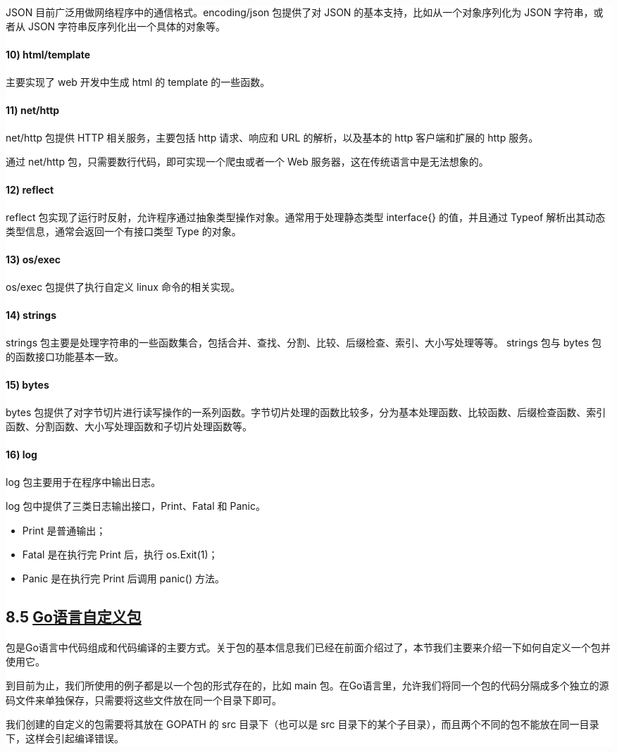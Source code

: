 JSON 目前广泛用做网络程序中的通信格式。encoding/json 包提供了对 JSON
的基本支持，比如从一个对象序列化为 JSON 字符串，或者从 JSON
字符串反序列化出一个具体的对象等。

#### 10) html/template

主要实现了 web 开发中生成 html 的 template 的一些函数。

#### 11) net/http

net/http 包提供 HTTP 相关服务，主要包括 http 请求、响应和 URL
的解析，以及基本的 http 客户端和扩展的 http 服务。

通过 net/http 包，只需要数行代码，即可实现一个爬虫或者一个 Web
服务器，这在传统语言中是无法想象的。

#### 12) reflect

reflect
包实现了运行时反射，允许程序通过抽象类型操作对象。通常用于处理静态类型
interface{} 的值，并且通过 Typeof
解析出其动态类型信息，通常会返回一个有接口类型 Type 的对象。

#### 13) os/exec

os/exec 包提供了执行自定义 linux 命令的相关实现。

#### 14) strings

strings
包主要是处理字符串的一些函数集合，包括合并、查找、分割、比较、后缀检查、索引、大小写处理等等。
strings 包与 bytes 包的函数接口功能基本一致。

#### 15) bytes

bytes
包提供了对字节切片进行读写操作的一系列函数。字节切片处理的函数比较多，分为基本处理函数、比较函数、后缀检查函数、索引函数、分割函数、大小写处理函数和子切片处理函数等。

#### 16) log

log 包主要用于在程序中输出日志。

log 包中提供了三类日志输出接口，Print、Fatal 和 Panic。

-   Print 是普通输出；

-   Fatal 是在执行完 Print 后，执行 os.Exit(1)；

-   Panic 是在执行完 Print 后调用 panic() 方法。

## 8.5 [Go语言自定义包](http://c.biancheng.net/view/5123.html)

包是Go语言中代码组成和代码编译的主要方式。关于包的基本信息我们已经在前面介绍过了，本节我们主要来介绍一下如何自定义一个包并使用它。

到目前为止，我们所使用的例子都是以一个包的形式存在的，比如 main
包。在Go语言里，允许我们将同一个包的代码分隔成多个独立的源码文件来单独保存，只需要将这些文件放在同一个目录下即可。

我们创建的自定义的包需要将其放在 GOPATH 的 src 目录下（也可以是 src
目录下的某个子目录），而且两个不同的包不能放在同一目录下，这样会引起编译错误。
